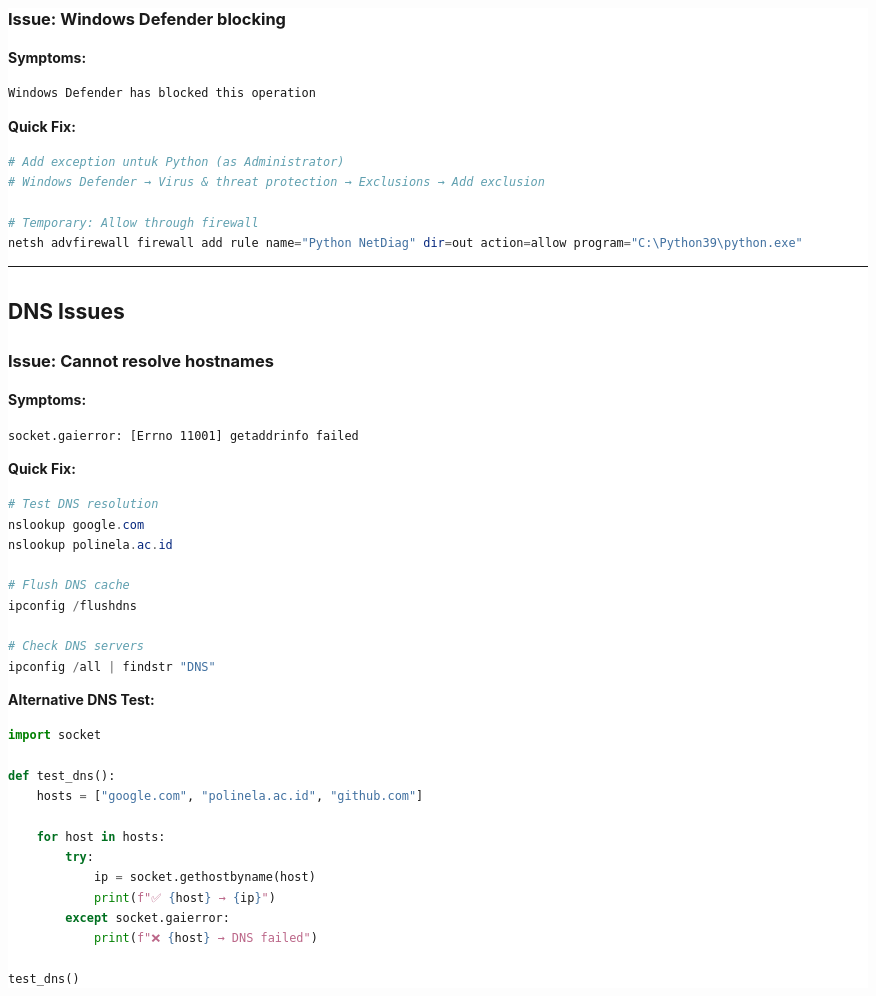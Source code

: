 ### Issue: Windows Defender blocking

**Symptoms:**
```
Windows Defender has blocked this operation
```

**Quick Fix:**
```powershell
# Add exception untuk Python (as Administrator)
# Windows Defender → Virus & threat protection → Exclusions → Add exclusion

# Temporary: Allow through firewall
netsh advfirewall firewall add rule name="Python NetDiag" dir=out action=allow program="C:\Python39\python.exe"
```

---

## DNS Issues

### Issue: Cannot resolve hostnames

**Symptoms:**
```
socket.gaierror: [Errno 11001] getaddrinfo failed
```

**Quick Fix:**
```powershell
# Test DNS resolution
nslookup google.com
nslookup polinela.ac.id

# Flush DNS cache
ipconfig /flushdns

# Check DNS servers
ipconfig /all | findstr "DNS"
```

**Alternative DNS Test:**
```python
import socket

def test_dns():
    hosts = ["google.com", "polinela.ac.id", "github.com"]
    
    for host in hosts:
        try:
            ip = socket.gethostbyname(host)
            print(f"✅ {host} → {ip}")
        except socket.gaierror:
            print(f"❌ {host} → DNS failed")

test_dns()
```
